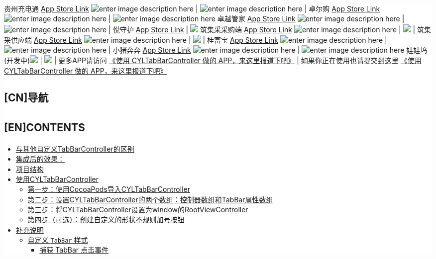 贵州充电通 [App Store Link](https://itunes.apple.com/us/app/%E8%B4%B5%E5%B7%9E%E5%85%85%E7%94%B5%E9%80%9A/id1455932848?mt=8&app=itunes&ign-mpt=uo%3D4) ![enter image description here](https://is3-ssl.mzstatic.com/image/thumb/Purple113/v4/d5/db/44/d5db4437-d409-ff48-3c19-1feabbd7b2a1/AppIcon-0-1x_U007emarketing-0-0-sRGB-85-220-0-7.png/690x0w.jpg) | ![enter image description here](https://is4-ssl.mzstatic.com/image/thumb/Purple123/v4/17/51/23/17512338-5bf2-3f4a-bda8-c4986dfe5be6/pr_source.png/690x0w.jpg) | 卓尔购  [App Store Link](https://itunes.apple.com/cn/app/%E5%8D%93%E5%B0%94%E8%B4%AD-%E6%89%B9%E5%8F%91%E9%87%87%E8%B4%AD%E8%BF%9B%E8%B4%A7%E9%A6%96%E9%80%89/id1063104387?mt=8)  ![enter image description here](https://is3-ssl.mzstatic.com/image/thumb/Purple114/v4/3c/36/e5/3c36e51e-47e9-0526-5652-bbc6acf3739c/mzl.emuqqmck.png/690x0w.jpg) | ![enter image description here](https://is3-ssl.mzstatic.com/image/thumb/Purple125/v4/fc/eb/e2/fcebe232-3a72-93fc-ed3a-2942ac22ab79/pr_source.png/690x0w.png) 
卓越管家 [App Store Link](https://itunes.apple.com/cn/app//id1268483803?mt=8) ![enter image description here](https://is4-ssl.mzstatic.com/image/thumb/Purple123/v4/b9/6a/d8/b96ad81a-3805-b1c8-3a56-83940fed4b01/AppIcon-0-1x_U007emarketing-0-85-220-5.png/690x0w.jpg) | ![enter image description here](https://is3-ssl.mzstatic.com/image/thumb/Purple113/v4/ca/f8/f8/caf8f846-ddc9-2ada-99c3-9758fc099288/pr_source.png/690x0w.jpg) | 悦守护 [App Store Link](https://itunes.apple.com/cn/app/%E6%82%A6%E5%AE%88%E6%8A%A4/id1347678565?mt=8) | ![](http://ww2.sinaimg.cn/large/006tNc79ly1g3a9upgmmjj30j615iads.jpg)
筑集采采购端 [App Store Link](https://itunes.apple.com/cn/app//id1041802973?mt=8)  ![enter image description here](https://is2-ssl.mzstatic.com/image/thumb/Purple123/v4/f4/d2/1d/f4d21df2-57da-e0a0-5de2-2c9437553fcb/AppIcon-0-1x_U007emarketing-0-0-85-220-7.png/690x0w.jpg) | ![](http://ww1.sinaimg.cn/large/006tNc79ly1g3aa9fncl1j30j60y3adb.jpg) |  筑集采供应端  [App Store Link](https://itunes.apple.com/fr/app//id1035221629?mt=8) ![enter image description here](https://is1-ssl.mzstatic.com/image/thumb/Purple113/v4/8f/ba/6e/8fba6ec9-97e2-e008-f2f2-a30a1641cfa6/AppIcon-0-1x_U007emarketing-0-0-85-220-7.png/690x0w.jpg) |  ![](http://ww3.sinaimg.cn/large/006tNc79ly1g3aaa6itrcj30j60y30xl.jpg) | 
桂富宝  [App Store Link](https://itunes.apple.com/nz/app/e%E8%81%94%E7%9B%9F%E5%95%86%E5%9F%8E/id979819957)  ![enter image description here](https://is2-ssl.mzstatic.com/image/thumb/Purple113/v4/6f/62/22/6f6222c7-e54e-2ea7-feb7-ce481e562248/AppIcon-0-1x_U007emarketing-0-0-85-220-0-10.png/690x0w.jpg) | ![enter image description here](https://is5-ssl.mzstatic.com/image/thumb/Purple123/v4/4c/80/90/4c8090af-17b4-c152-2ba3-3037d5e7e905/pr_source.png/690x0w.jpg) |  小猪奔奔  [App Store Link](https://itunes.apple.com/cn/app/%E5%B0%8F%E7%8C%AA%E5%A5%94%E5%A5%94-%E7%94%A8%E6%88%B7%E7%89%88/id1124274649?mt=8) ![enter image description here](https://is5-ssl.mzstatic.com/image/thumb/Purple62/v4/78/b6/fd/78b6fde6-084b-3503-b2eb-3e85fa30beb0/AppIcon-1x_U007emarketing-85-220-4.png/690x0w.jpg) | ![enter image description here](https://is4-ssl.mzstatic.com/image/thumb/Purple118/v4/c8/d5/5e/c8d55e4d-9a39-0f12-d121-1bb15d8fed56/mzl.iizreksh.png/690x0w.jpg)
娃娃坞(开发中)![](http://ww3.sinaimg.cn/large/006tNc79ly1g3aaruxhn1j30j60j60t3.jpg) |  ![](http://ww1.sinaimg.cn/large/006tNc79ly1g3aaf0s1yhj30l005iwer.jpg) | 更多APP请访问 [《使用 CYLTabBarController 做的 APP，来这里报道下吧》]( https://github.com/ChenYilong/CYLTabBarController/issues/314 )  | 如果你正在使用也请提交到这里 [《使用 CYLTabBarController 做的 APP，来这里报道下吧》]( https://github.com/ChenYilong/CYLTabBarController/issues/314 ) 



## [CN]导航 
## [EN]CONTENTS 





- [与其他自定义TabBarController的区别](#%E4%B8%8E%E5%85%B6%E4%BB%96%E8%87%AA%E5%AE%9A%E4%B9%89tabbarcontroller%E7%9A%84%E5%8C%BA%E5%88%AB)
- [集成后的效果：](#%E9%9B%86%E6%88%90%E5%90%8E%E7%9A%84%E6%95%88%E6%9E%9C)
- [项目结构](#%E9%A1%B9%E7%9B%AE%E7%BB%93%E6%9E%84)
- [使用CYLTabBarController](#%E4%BD%BF%E7%94%A8cyltabbarcontroller)
  - [第一步：使用CocoaPods导入CYLTabBarController](#%E7%AC%AC%E4%B8%80%E6%AD%A5%E4%BD%BF%E7%94%A8cocoapods%E5%AF%BC%E5%85%A5cyltabbarcontroller)
  - [第二步：设置CYLTabBarController的两个数组：控制器数组和TabBar属性数组](#%E7%AC%AC%E4%BA%8C%E6%AD%A5%E8%AE%BE%E7%BD%AEcyltabbarcontroller%E7%9A%84%E4%B8%A4%E4%B8%AA%E6%95%B0%E7%BB%84%E6%8E%A7%E5%88%B6%E5%99%A8%E6%95%B0%E7%BB%84%E5%92%8Ctabbar%E5%B1%9E%E6%80%A7%E6%95%B0%E7%BB%84)
  - [第三步：将CYLTabBarController设置为window的RootViewController](#%E7%AC%AC%E4%B8%89%E6%AD%A5%E5%B0%86cyltabbarcontroller%E8%AE%BE%E7%BD%AE%E4%B8%BAwindow%E7%9A%84rootviewcontroller)
  - [第四步（可选）：创建自定义的形状不规则加号按钮](#%E7%AC%AC%E5%9B%9B%E6%AD%A5%E5%8F%AF%E9%80%89%E5%88%9B%E5%BB%BA%E8%87%AA%E5%AE%9A%E4%B9%89%E7%9A%84%E5%BD%A2%E7%8A%B6%E4%B8%8D%E8%A7%84%E5%88%99%E5%8A%A0%E5%8F%B7%E6%8C%89%E9%92%AE)
- [补充说明](#%E8%A1%A5%E5%85%85%E8%AF%B4%E6%98%8E)
  - [自定义 `TabBar` 样式](#%E8%87%AA%E5%AE%9A%E4%B9%89-tabbar-%E6%A0%B7%E5%BC%8F)
    - [捕获 TabBar 点击事件](#%E6%8D%95%E8%8E%B7-tabbar-%E7%82%B9%E5%87%BB%E4%BA%8B%E4%BB%B6)